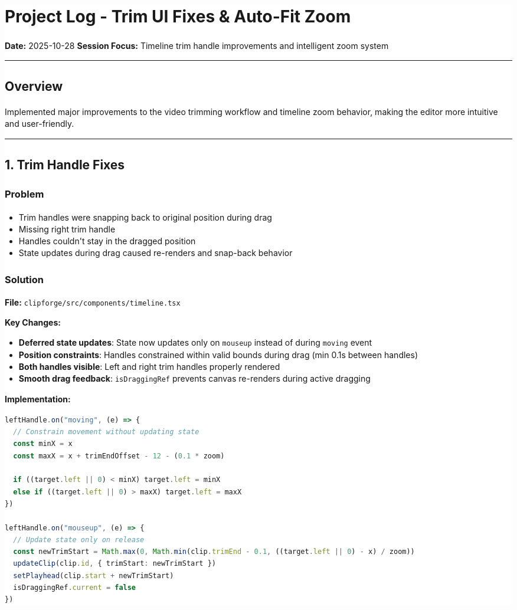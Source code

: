 # Project Log - Trim UI Fixes & Auto-Fit Zoom
**Date:** 2025-10-28
**Session Focus:** Timeline trim handle improvements and intelligent zoom system

---

## Overview
Implemented major improvements to the video trimming workflow and timeline zoom behavior, making the editor more intuitive and user-friendly.

---

## 1. Trim Handle Fixes

### Problem
- Trim handles were snapping back to original position during drag
- Missing right trim handle
- Handles couldn't stay in the dragged position
- State updates during drag caused re-renders and snap-back behavior

### Solution
**File:** `clipforge/src/components/timeline.tsx`

**Key Changes:**
- **Deferred state updates**: State now updates only on `mouseup` instead of during `moving` event
- **Position constraints**: Handles constrained within valid bounds during drag (min 0.1s between handles)
- **Both handles visible**: Left and right trim handles properly rendered
- **Smooth drag feedback**: `isDraggingRef` prevents canvas re-renders during active dragging

**Implementation:**
```typescript
leftHandle.on("moving", (e) => {
  // Constrain movement without updating state
  const minX = x
  const maxX = x + trimEndOffset - 12 - (0.1 * zoom)

  if ((target.left || 0) < minX) target.left = minX
  else if ((target.left || 0) > maxX) target.left = maxX
})

leftHandle.on("mouseup", (e) => {
  // Update state only on release
  const newTrimStart = Math.max(0, Math.min(clip.trimEnd - 0.1, ((target.left || 0) - x) / zoom))
  updateClip(clip.id, { trimStart: newTrimStart })
  setPlayhead(clip.start + newTrimStart)
  isDraggingRef.current = false
})
```
